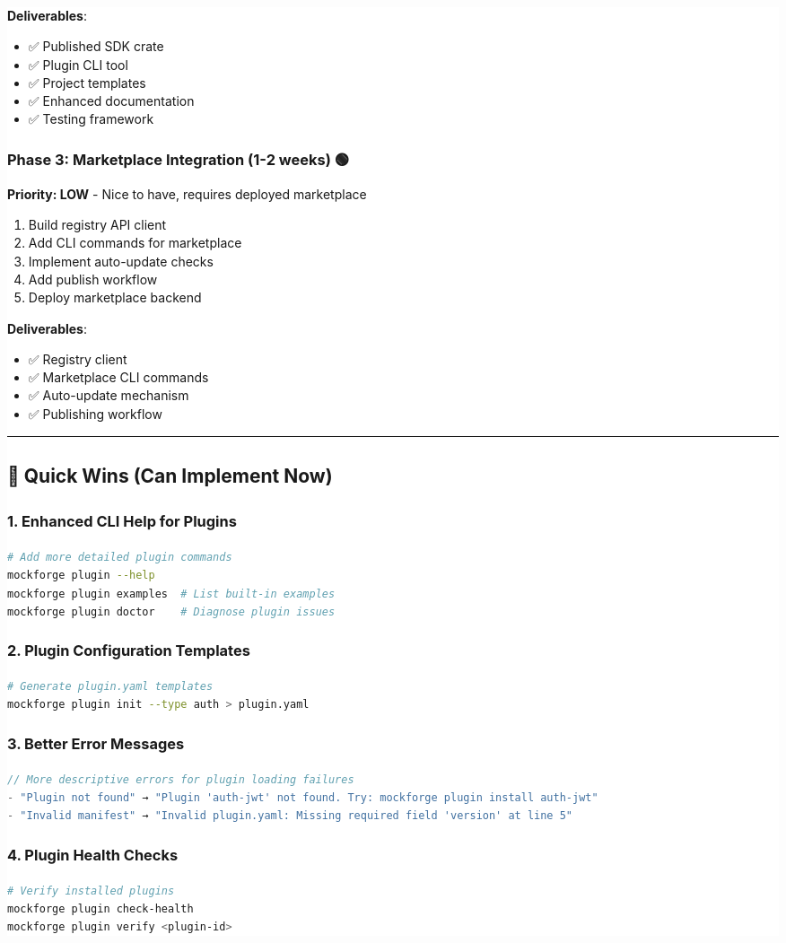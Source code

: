 **Deliverables**:
- ✅ Published SDK crate
- ✅ Plugin CLI tool
- ✅ Project templates
- ✅ Enhanced documentation
- ✅ Testing framework

### Phase 3: Marketplace Integration (1-2 weeks) 🟢
**Priority: LOW** - Nice to have, requires deployed marketplace

1. Build registry API client
2. Add CLI commands for marketplace
3. Implement auto-update checks
4. Add publish workflow
5. Deploy marketplace backend

**Deliverables**:
- ✅ Registry client
- ✅ Marketplace CLI commands
- ✅ Auto-update mechanism
- ✅ Publishing workflow

---

## 🎯 Quick Wins (Can Implement Now)

### 1. Enhanced CLI Help for Plugins
```bash
# Add more detailed plugin commands
mockforge plugin --help
mockforge plugin examples  # List built-in examples
mockforge plugin doctor    # Diagnose plugin issues
```

### 2. Plugin Configuration Templates
```bash
# Generate plugin.yaml templates
mockforge plugin init --type auth > plugin.yaml
```

### 3. Better Error Messages
```rust
// More descriptive errors for plugin loading failures
- "Plugin not found" → "Plugin 'auth-jwt' not found. Try: mockforge plugin install auth-jwt"
- "Invalid manifest" → "Invalid plugin.yaml: Missing required field 'version' at line 5"
```

### 4. Plugin Health Checks
```bash
# Verify installed plugins
mockforge plugin check-health
mockforge plugin verify <plugin-id>
```
